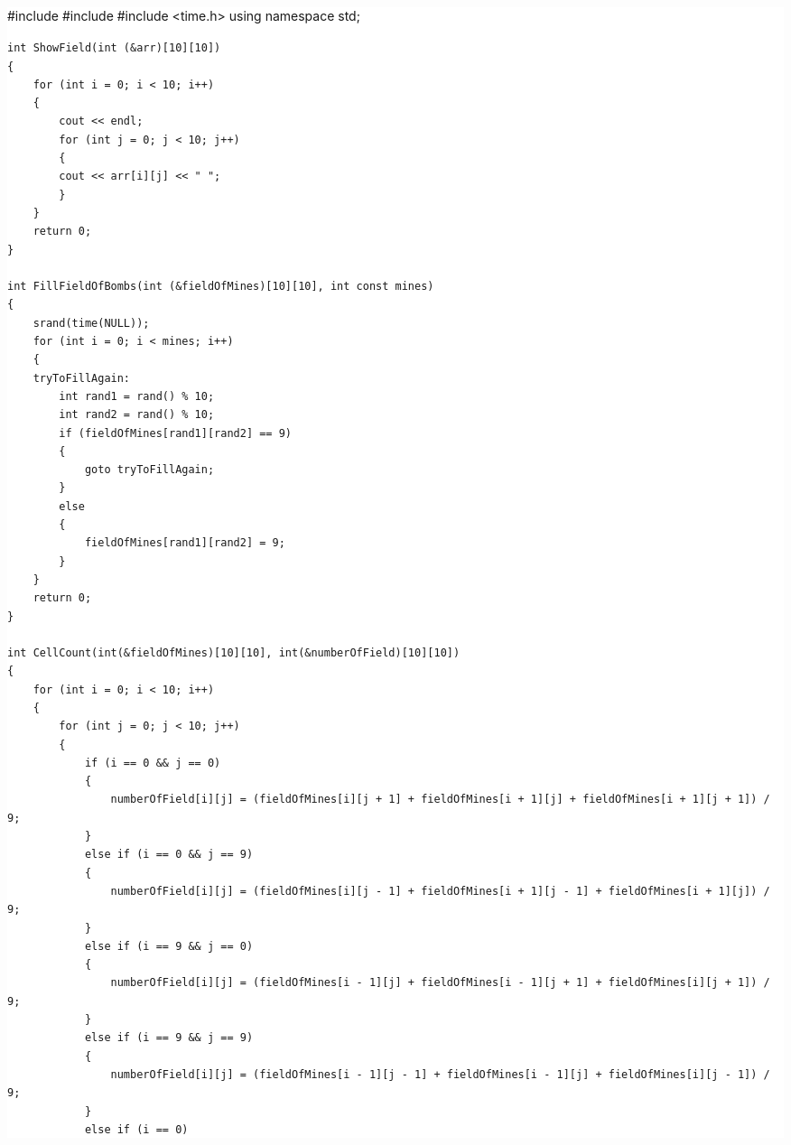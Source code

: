 #include <iostream>
#include <string>
#include <time.h>
using namespace std;

	int ShowField(int (&arr)[10][10])
	{
		for (int i = 0; i < 10; i++)
		{
			cout << endl;
			for (int j = 0; j < 10; j++)
			{
			cout << arr[i][j] << " ";
			}
		}
		return 0;
	}

	int FillFieldOfBombs(int (&fieldOfMines)[10][10], int const mines)
	{
		srand(time(NULL));
		for (int i = 0; i < mines; i++)
		{
		tryToFillAgain:
			int rand1 = rand() % 10;
			int rand2 = rand() % 10;
			if (fieldOfMines[rand1][rand2] == 9)
			{
				goto tryToFillAgain;
			}
			else
			{
				fieldOfMines[rand1][rand2] = 9;
			}
		}
		return 0;
	}

	int CellCount(int(&fieldOfMines)[10][10], int(&numberOfField)[10][10])
	{
		for (int i = 0; i < 10; i++)
		{
			for (int j = 0; j < 10; j++)
			{
				if (i == 0 && j == 0)
				{
					numberOfField[i][j] = (fieldOfMines[i][j + 1] + fieldOfMines[i + 1][j] + fieldOfMines[i + 1][j + 1]) / 9;
				}
				else if (i == 0 && j == 9)
				{
					numberOfField[i][j] = (fieldOfMines[i][j - 1] + fieldOfMines[i + 1][j - 1] + fieldOfMines[i + 1][j]) / 9;
				}
				else if (i == 9 && j == 0)
				{
					numberOfField[i][j] = (fieldOfMines[i - 1][j] + fieldOfMines[i - 1][j + 1] + fieldOfMines[i][j + 1]) / 9;
				}
				else if (i == 9 && j == 9)
				{
					numberOfField[i][j] = (fieldOfMines[i - 1][j - 1] + fieldOfMines[i - 1][j] + fieldOfMines[i][j - 1]) / 9;
				}
				else if (i == 0)